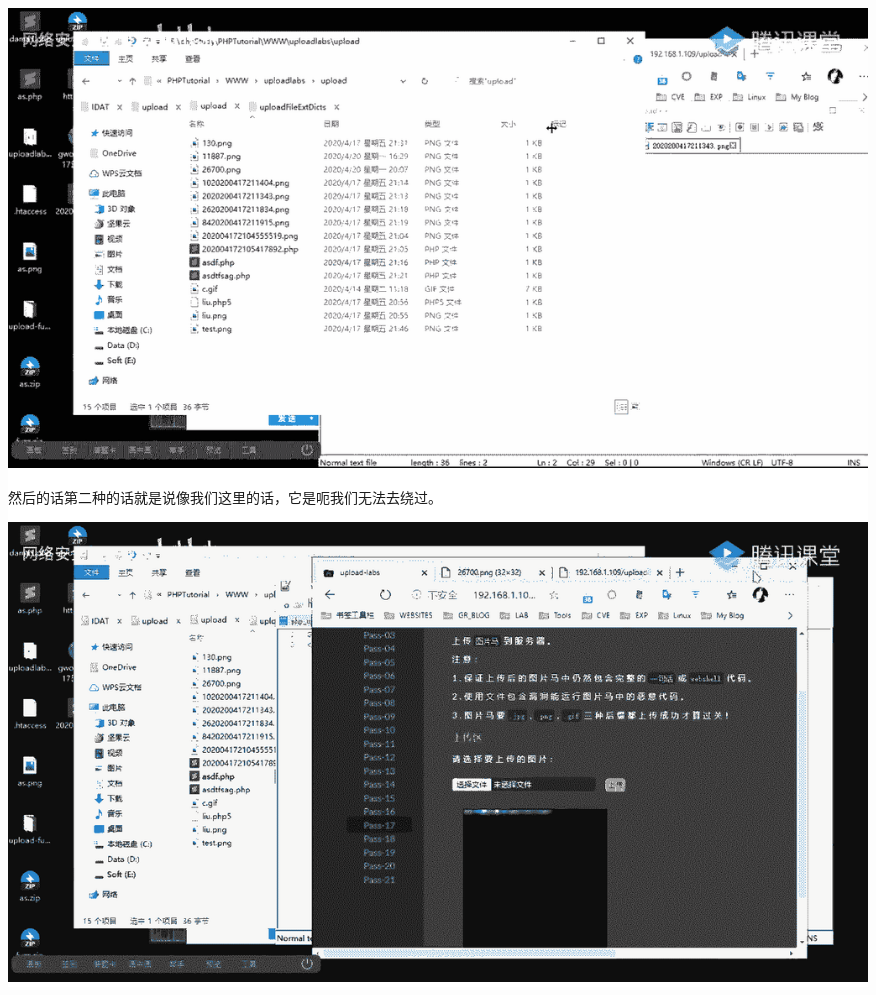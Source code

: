 ![](img/947e57d7f948904cbccfa779eab77467_47.png)

然后的话第二种的话就是说像我们这里的话，它是呃我们无法去绕过。

![](img/947e57d7f948904cbccfa779eab77467_49.png)
